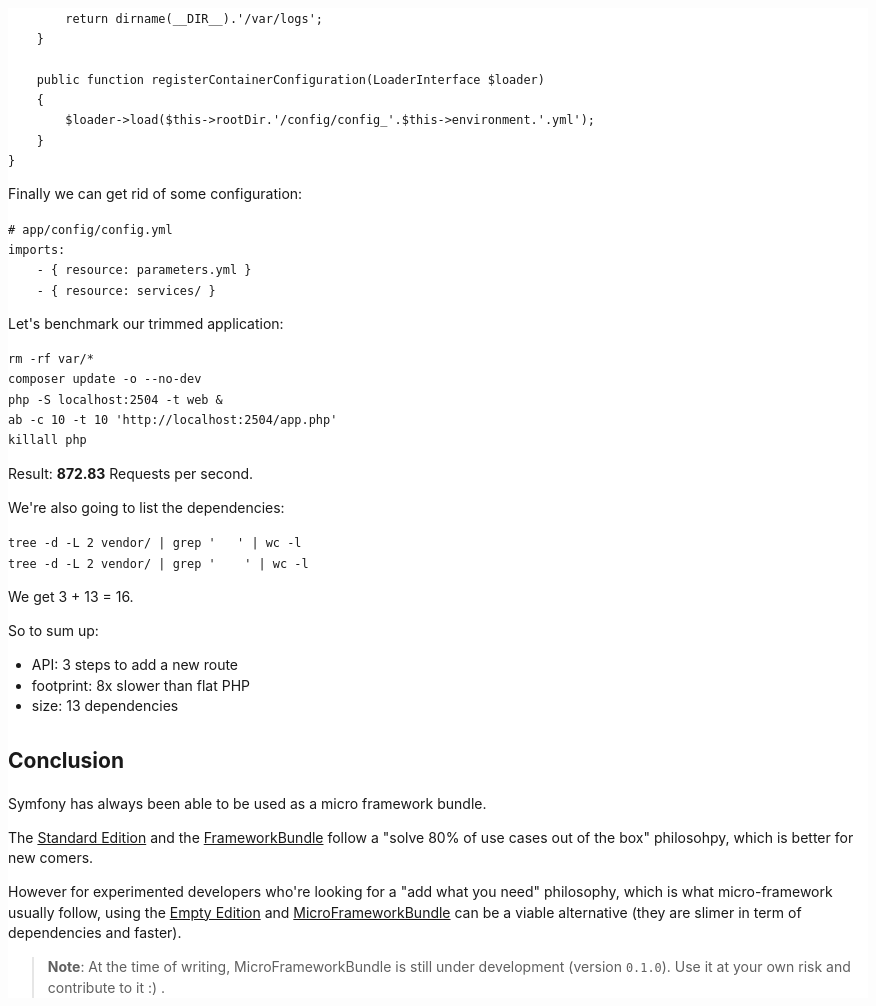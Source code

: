 ```
        return dirname(__DIR__).'/var/logs';
    }

    public function registerContainerConfiguration(LoaderInterface $loader)
    {
        $loader->load($this->rootDir.'/config/config_'.$this->environment.'.yml');
    }
}
```

Finally we can get rid of some configuration:

```
# app/config/config.yml
imports:
    - { resource: parameters.yml }
    - { resource: services/ }
```

Let's benchmark our trimmed application:

```
rm -rf var/*
composer update -o --no-dev
php -S localhost:2504 -t web &
ab -c 10 -t 10 'http://localhost:2504/app.php'
killall php
```

Result: **872.83** Requests per second.

We're also going to list the dependencies:

```
tree -d -L 2 vendor/ | grep '   ' | wc -l
tree -d -L 2 vendor/ | grep '    ' | wc -l
```

We get 3 + 13 = 16.

So to sum up:

* API: 3 steps to add a new route
* footprint: 8x slower than flat PHP
* size: 13 dependencies

## Conclusion

Symfony has always been able to be used as a micro framework bundle.

The [Standard Edition](https://github.com/symfony/symfony-standard) and the
[FrameworkBundle](https://github.com/symfony/symfony/tree/master/src/Symfony/Bundle/FrameworkBundle)
follow a "solve 80% of use cases out of the box" philosohpy, which is better for new comers.

However for experimented developers who're looking for a "add what you need" philosophy,
which is what micro-framework usually follow, using the [Empty Edition](http://github.com/gnugat/symfony-empty-edition)
and [MicroFrameworkBundle](http://github.com/gnugat/micro-framework-bundle) can
be a viable alternative (they are slimer in term of dependencies and faster).

> **Note**: At the time of writing, MicroFrameworkBundle is still under development
> (version `0.1.0`). Use it at your own risk and contribute to it :) .
